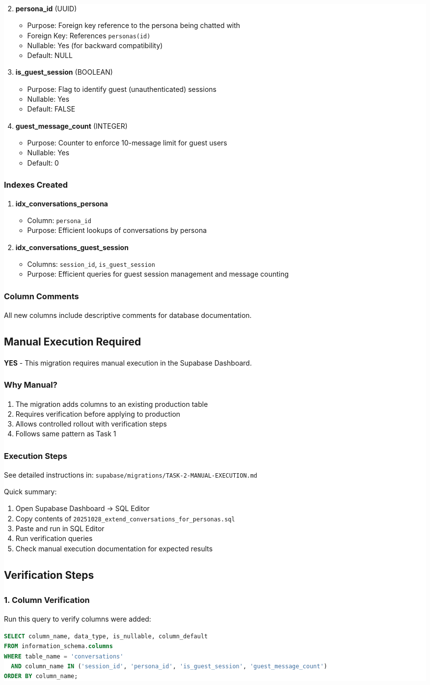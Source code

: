 2. **persona_id** (UUID)
   - Purpose: Foreign key reference to the persona being chatted with
   - Foreign Key: References `personas(id)`
   - Nullable: Yes (for backward compatibility)
   - Default: NULL

3. **is_guest_session** (BOOLEAN)
   - Purpose: Flag to identify guest (unauthenticated) sessions
   - Nullable: Yes
   - Default: FALSE

4. **guest_message_count** (INTEGER)
   - Purpose: Counter to enforce 10-message limit for guest users
   - Nullable: Yes
   - Default: 0

### Indexes Created

1. **idx_conversations_persona**
   - Column: `persona_id`
   - Purpose: Efficient lookups of conversations by persona

2. **idx_conversations_guest_session**
   - Columns: `session_id`, `is_guest_session`
   - Purpose: Efficient queries for guest session management and message counting

### Column Comments
All new columns include descriptive comments for database documentation.

## Manual Execution Required

**YES** - This migration requires manual execution in the Supabase Dashboard.

### Why Manual?
1. The migration adds columns to an existing production table
2. Requires verification before applying to production
3. Allows controlled rollout with verification steps
4. Follows same pattern as Task 1

### Execution Steps
See detailed instructions in: `supabase/migrations/TASK-2-MANUAL-EXECUTION.md`

Quick summary:
1. Open Supabase Dashboard → SQL Editor
2. Copy contents of `20251028_extend_conversations_for_personas.sql`
3. Paste and run in SQL Editor
4. Run verification queries
5. Check manual execution documentation for expected results

## Verification Steps

### 1. Column Verification
Run this query to verify columns were added:
```sql
SELECT column_name, data_type, is_nullable, column_default
FROM information_schema.columns
WHERE table_name = 'conversations'
  AND column_name IN ('session_id', 'persona_id', 'is_guest_session', 'guest_message_count')
ORDER BY column_name;
```
